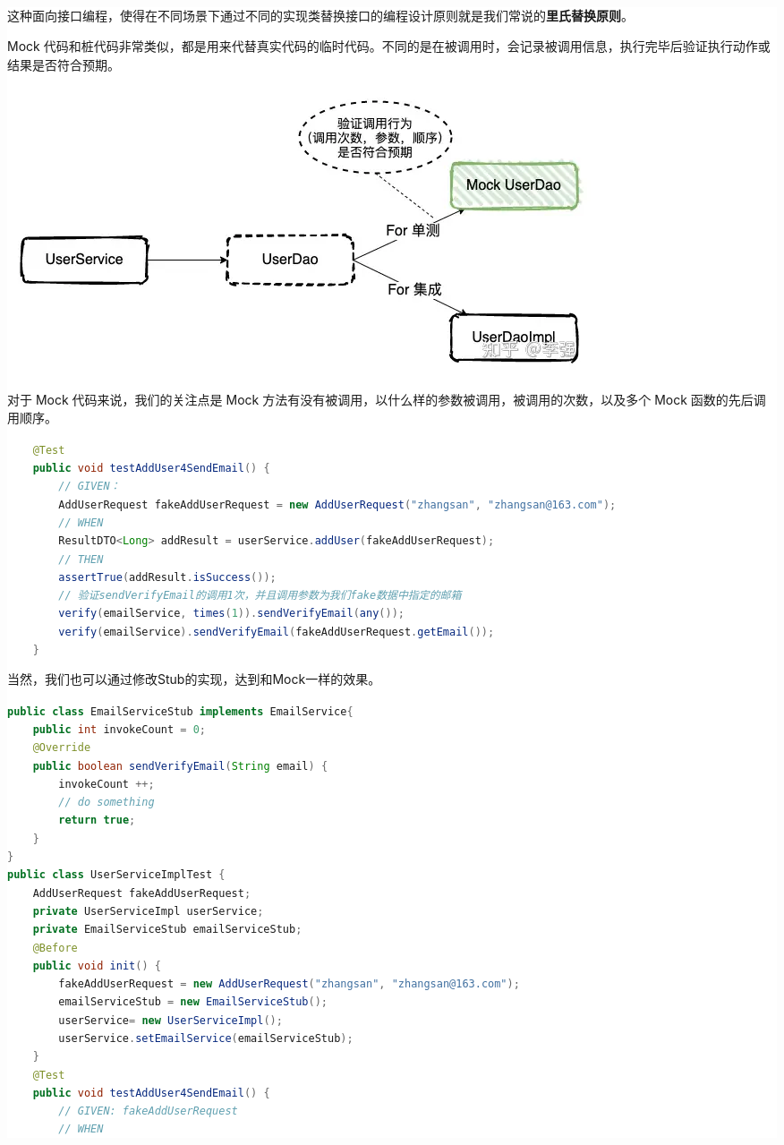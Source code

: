 这种面向接口编程，使得在不同场景下通过不同的实现类替换接口的编程设计原则就是我们常说的**里氏替换原则**。

Mock 代码和桩代码非常类似，都是用来代替真实代码的临时代码。不同的是在被调用时，会记录被调用信息，执行完毕后验证执行动作或结果是否符合预期。

![img](assets/v2-4fedb57d588044e9e03636b093499fe4_1440w.webp)

对于 Mock 代码来说，我们的关注点是 Mock 方法有没有被调用，以什么样的参数被调用，被调用的次数，以及多个 Mock 函数的先后调用顺序。

```java
    @Test
    public void testAddUser4SendEmail() {
        // GIVEN：
        AddUserRequest fakeAddUserRequest = new AddUserRequest("zhangsan", "zhangsan@163.com");
        // WHEN
        ResultDTO<Long> addResult = userService.addUser(fakeAddUserRequest);
        // THEN
        assertTrue(addResult.isSuccess());
        // 验证sendVerifyEmail的调用1次，并且调用参数为我们fake数据中指定的邮箱
        verify(emailService, times(1)).sendVerifyEmail(any());
        verify(emailService).sendVerifyEmail(fakeAddUserRequest.getEmail());
    }
```

当然，我们也可以通过修改Stub的实现，达到和Mock一样的效果。

```java
public class EmailServiceStub implements EmailService{
    public int invokeCount = 0;
    @Override
    public boolean sendVerifyEmail(String email) {
        invokeCount ++;
        // do something
        return true;
    }
}
public class UserServiceImplTest {
    AddUserRequest fakeAddUserRequest;
    private UserServiceImpl userService;
    private EmailServiceStub emailServiceStub;
    @Before
    public void init() {
        fakeAddUserRequest = new AddUserRequest("zhangsan", "zhangsan@163.com");
        emailServiceStub = new EmailServiceStub();
        userService= new UserServiceImpl();
        userService.setEmailService(emailServiceStub);
    }
    @Test
    public void testAddUser4SendEmail() {
        // GIVEN: fakeAddUserRequest
        // WHEN
```